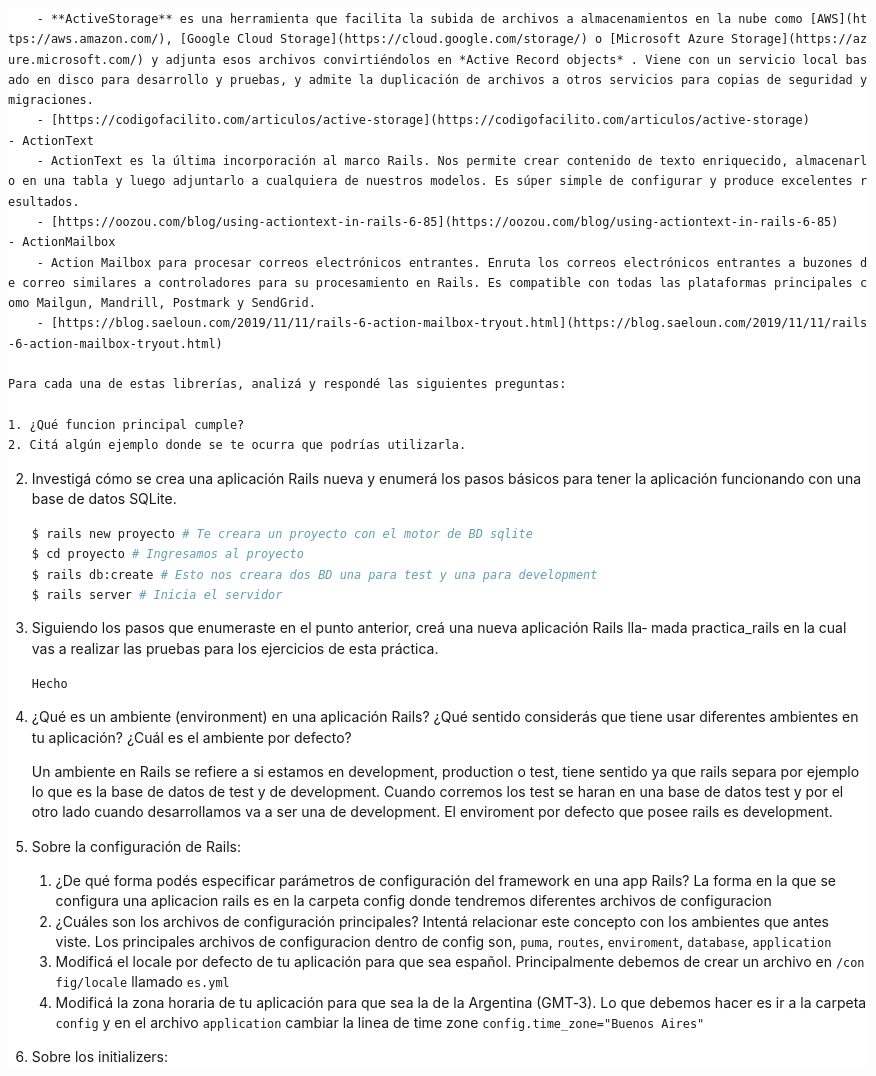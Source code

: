         - **ActiveStorage** es una herramienta que facilita la subida de archivos a almacenamientos en la nube como [AWS](https://aws.amazon.com/), [Google Cloud Storage](https://cloud.google.com/storage/) o [Microsoft Azure Storage](https://azure.microsoft.com/) y adjunta esos archivos convirtiéndolos en *Active Record objects* . Viene con un servicio local basado en disco para desarrollo y pruebas, y admite la duplicación de archivos a otros servicios para copias de seguridad y migraciones.
        - [https://codigofacilito.com/articulos/active-storage](https://codigofacilito.com/articulos/active-storage)
    - ActionText
        - ActionText es la última incorporación al marco Rails. Nos permite crear contenido de texto enriquecido, almacenarlo en una tabla y luego adjuntarlo a cualquiera de nuestros modelos. Es súper simple de configurar y produce excelentes resultados.
        - [https://oozou.com/blog/using-actiontext-in-rails-6-85](https://oozou.com/blog/using-actiontext-in-rails-6-85)
    - ActionMailbox
        - Action Mailbox para procesar correos electrónicos entrantes. Enruta los correos electrónicos entrantes a buzones de correo similares a controladores para su procesamiento en Rails. Es compatible con todas las plataformas principales como Mailgun, Mandrill, Postmark y SendGrid.
        - [https://blog.saeloun.com/2019/11/11/rails-6-action-mailbox-tryout.html](https://blog.saeloun.com/2019/11/11/rails-6-action-mailbox-tryout.html)
    
    Para cada una de estas librerías, analizá y respondé las siguientes preguntas:
    
    1. ¿Qué funcion principal cumple?
    2. Citá algún ejemplo donde se te ocurra que podrías utilizarla.
2. Investigá cómo se crea una aplicación Rails nueva y enumerá los pasos básicos para tener la
aplicación funcionando con una base de datos SQLite.
    
    ```bash
    $ rails new proyecto # Te creara un proyecto con el motor de BD sqlite
    $ cd proyecto # Ingresamos al proyecto
    $ rails db:create # Esto nos creara dos BD una para test y una para development
    $ rails server # Inicia el servidor
    
    ```
    
3. Siguiendo los pasos que enumeraste en el punto anterior, creá una nueva aplicación Rails lla‑
mada practica_rails en la cual vas a realizar las pruebas para los ejercicios de esta práctica.
    
    ```
    Hecho
    ```
    
4. ¿Qué es un ambiente (environment) en una aplicación Rails? ¿Qué sentido considerás que tiene usar diferentes ambientes en tu aplicación? ¿Cuál es el ambiente por defecto?
    
    Un ambiente en Rails se refiere a si estamos en development, production o test, tiene sentido ya que rails separa por ejemplo lo que es la base de datos de test y de development. Cuando corremos los test se haran en una base de datos test y por el otro lado cuando desarrollamos va a ser una de development. El enviroment por defecto que posee rails es development.
    
5. Sobre la configuración de Rails:
    1. ¿De qué forma podés especificar parámetros de configuración del framework en una app
    Rails?
    La forma en la que se configura una aplicacion rails es en la carpeta config donde tendremos diferentes archivos de configuracion
    2. ¿Cuáles son los archivos de configuración principales? Intentá relacionar este concepto
    con los ambientes que antes viste.
    Los principales archivos de configuracion dentro de config son, `puma`, `routes`, `enviroment`, `database`, `application`
    3. Modificá el locale por defecto de tu aplicación para que sea español.
    Principalmente debemos de crear un archivo en `/config/locale` llamado `es.yml`
    4. Modificá la zona horaria de tu aplicación para que sea la de la Argentina (GMT‑3).
    Lo que debemos hacer es ir a la carpeta `config` y en el archivo `application` cambiar la linea de time zone `config.time_zone="Buenos Aires"`
6. Sobre los initializers: